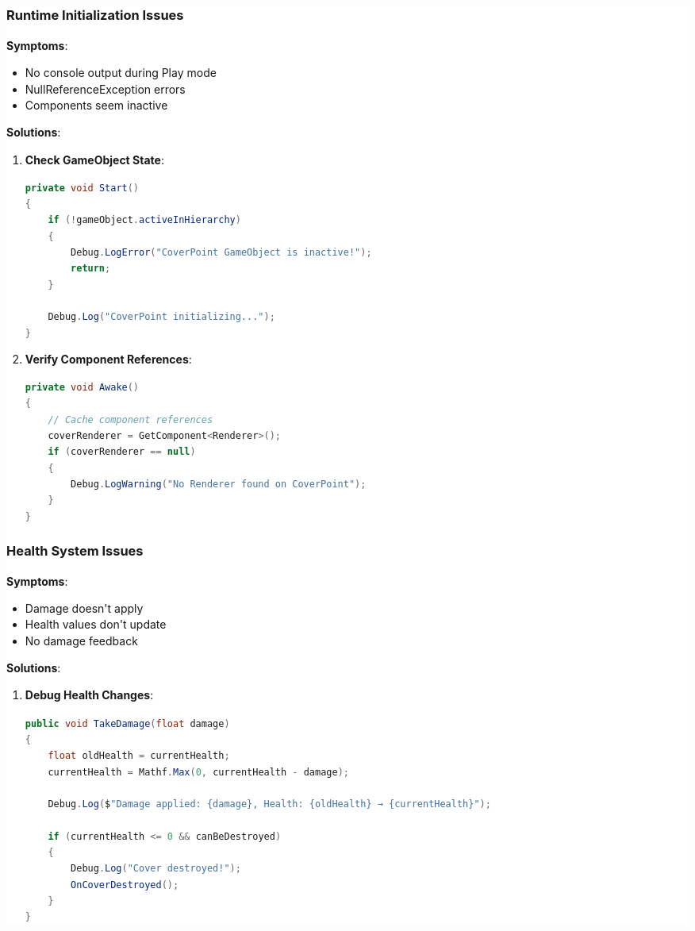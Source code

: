 ### Runtime Initialization Issues

**Symptoms**:
- No console output during Play mode
- NullReferenceException errors
- Components seem inactive

**Solutions**:
1. **Check GameObject State**:
   ```csharp
   private void Start()
   {
       if (!gameObject.activeInHierarchy)
       {
           Debug.LogError("CoverPoint GameObject is inactive!");
           return;
       }
       
       Debug.Log("CoverPoint initializing...");
   }
   ```

2. **Verify Component References**:
   ```csharp
   private void Awake()
   {
       // Cache component references
       coverRenderer = GetComponent<Renderer>();
       if (coverRenderer == null)
       {
           Debug.LogWarning("No Renderer found on CoverPoint");
       }
   }
   ```

### Health System Issues

**Symptoms**:
- Damage doesn't apply
- Health values don't update  
- No damage feedback

**Solutions**:
1. **Debug Health Changes**:
   ```csharp
   public void TakeDamage(float damage)
   {
       float oldHealth = currentHealth;
       currentHealth = Mathf.Max(0, currentHealth - damage);
       
       Debug.Log($"Damage applied: {damage}, Health: {oldHealth} → {currentHealth}");
       
       if (currentHealth <= 0 && canBeDestroyed)
       {
           Debug.Log("Cover destroyed!");
           OnCoverDestroyed();
       }
   }
   ```
